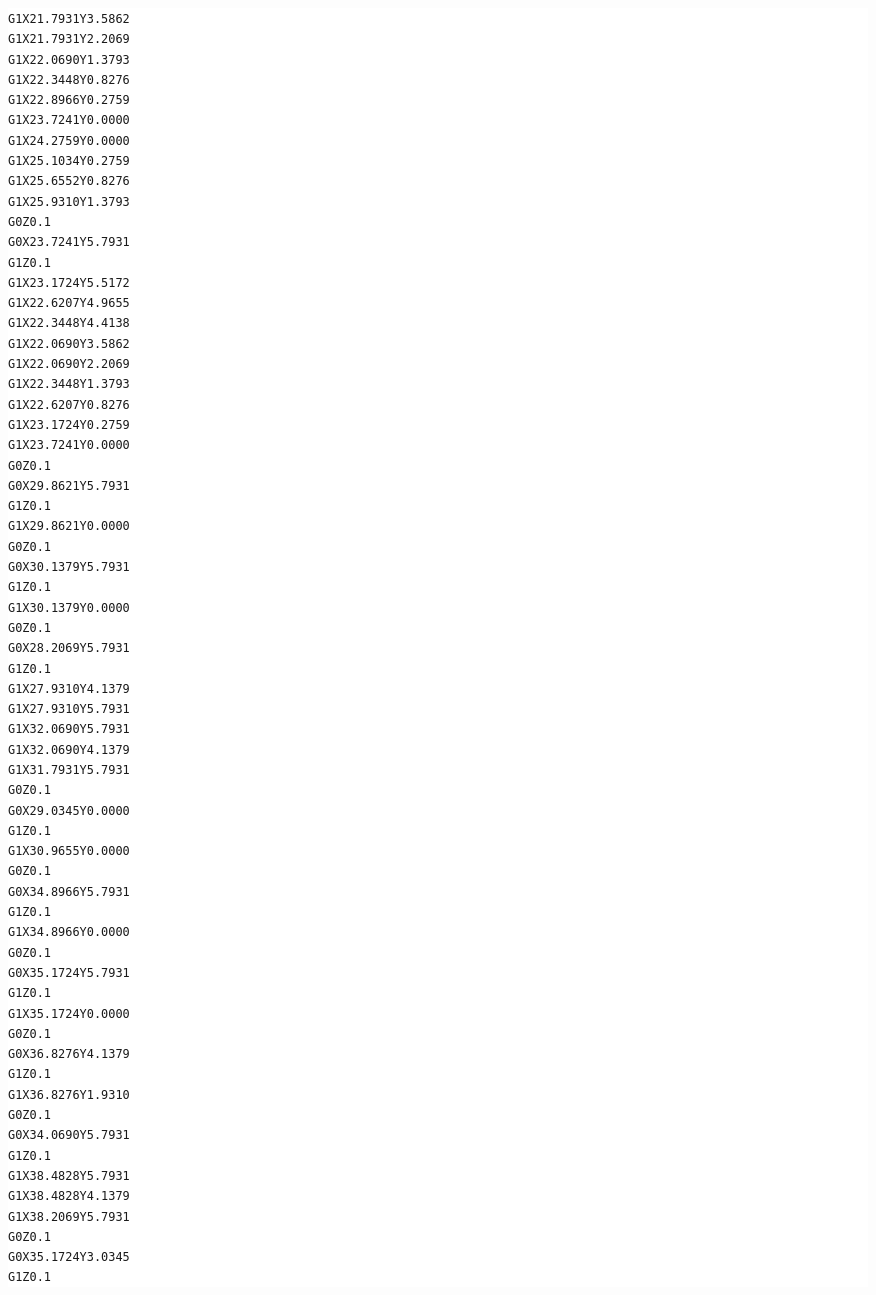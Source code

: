 ```console
G1X21.7931Y3.5862
G1X21.7931Y2.2069
G1X22.0690Y1.3793
G1X22.3448Y0.8276
G1X22.8966Y0.2759
G1X23.7241Y0.0000
G1X24.2759Y0.0000
G1X25.1034Y0.2759
G1X25.6552Y0.8276
G1X25.9310Y1.3793
G0Z0.1
G0X23.7241Y5.7931
G1Z0.1
G1X23.1724Y5.5172
G1X22.6207Y4.9655
G1X22.3448Y4.4138
G1X22.0690Y3.5862
G1X22.0690Y2.2069
G1X22.3448Y1.3793
G1X22.6207Y0.8276
G1X23.1724Y0.2759
G1X23.7241Y0.0000
G0Z0.1
G0X29.8621Y5.7931
G1Z0.1
G1X29.8621Y0.0000
G0Z0.1
G0X30.1379Y5.7931
G1Z0.1
G1X30.1379Y0.0000
G0Z0.1
G0X28.2069Y5.7931
G1Z0.1
G1X27.9310Y4.1379
G1X27.9310Y5.7931
G1X32.0690Y5.7931
G1X32.0690Y4.1379
G1X31.7931Y5.7931
G0Z0.1
G0X29.0345Y0.0000
G1Z0.1
G1X30.9655Y0.0000
G0Z0.1
G0X34.8966Y5.7931
G1Z0.1
G1X34.8966Y0.0000
G0Z0.1
G0X35.1724Y5.7931
G1Z0.1
G1X35.1724Y0.0000
G0Z0.1
G0X36.8276Y4.1379
G1Z0.1
G1X36.8276Y1.9310
G0Z0.1
G0X34.0690Y5.7931
G1Z0.1
G1X38.4828Y5.7931
G1X38.4828Y4.1379
G1X38.2069Y5.7931
G0Z0.1
G0X35.1724Y3.0345
G1Z0.1
```